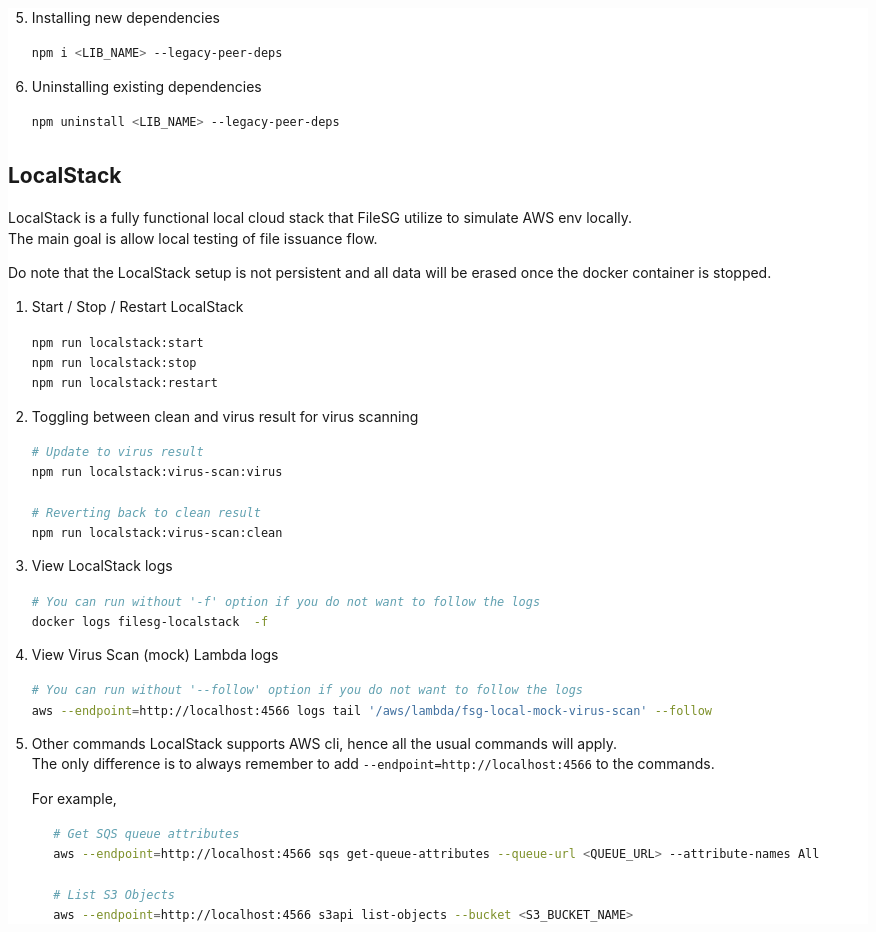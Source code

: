 5. Installing new dependencies

   ```bash
   npm i <LIB_NAME> --legacy-peer-deps
   ```

6. Uninstalling existing dependencies

   ```bash
   npm uninstall <LIB_NAME> --legacy-peer-deps
   ```

## LocalStack
LocalStack is a fully functional local cloud stack that FileSG utilize to simulate AWS env locally. \
The main goal is allow local testing of file issuance flow.

Do note that the LocalStack setup is not persistent and all data will be erased once the docker container is stopped.

1. Start / Stop / Restart LocalStack

   ```bash
   npm run localstack:start
   npm run localstack:stop
   npm run localstack:restart
   ```

2. Toggling between clean and virus result for virus scanning

   ```bash
   # Update to virus result
   npm run localstack:virus-scan:virus

   # Reverting back to clean result
   npm run localstack:virus-scan:clean
   ```

3. View LocalStack logs

   ```bash
   # You can run without '-f' option if you do not want to follow the logs
   docker logs filesg-localstack  -f
   ```

4. View Virus Scan (mock) Lambda logs

   ```bash
   # You can run without '--follow' option if you do not want to follow the logs
   aws --endpoint=http://localhost:4566 logs tail '/aws/lambda/fsg-local-mock-virus-scan' --follow
   ```

5. Other commands
   LocalStack supports AWS cli, hence all the usual commands will apply.\
   The only difference is to always remember to add `--endpoint=http://localhost:4566` to the commands.

   For example,
   ```bash
      # Get SQS queue attributes
      aws --endpoint=http://localhost:4566 sqs get-queue-attributes --queue-url <QUEUE_URL> --attribute-names All

      # List S3 Objects
      aws --endpoint=http://localhost:4566 s3api list-objects --bucket <S3_BUCKET_NAME>
   ```

